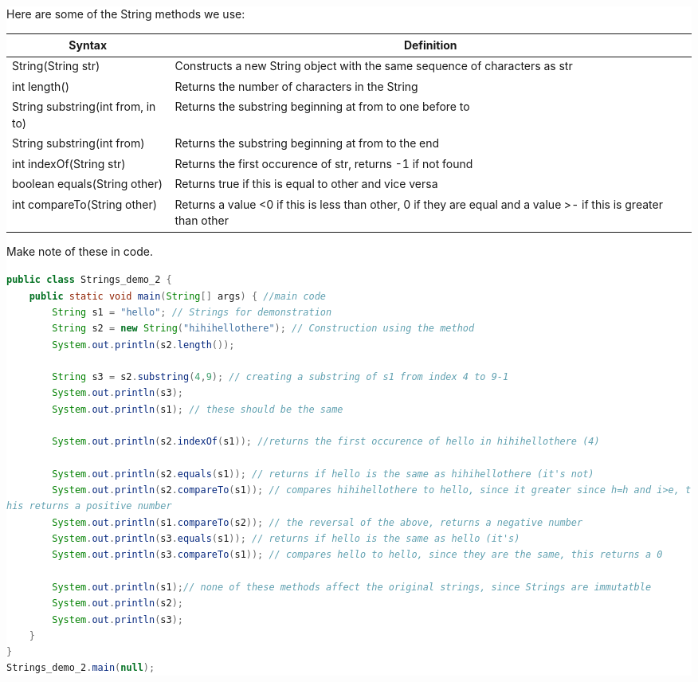 
Here are some of the String methods we use:  

|Syntax|Definition|
|-|-|
|String(String str)|Constructs a new String object with the same sequence of characters as str|
|int length()|Returns the number of characters in the String|
|String substring(int from, in to)|Returns the substring beginning at from to one before to|
|String substring(int from)|Returns the substring beginning at from to the end|
|int indexOf(String str)|Returns the first occurence of str, returns -1 if not found|
|boolean equals(String other)|Returns true if this is equal to other and vice versa|
|int compareTo(String other)|Returns a value <0 if this is less than other, 0 if they are equal and a value >- if this is greater than other|

Make note of these in code.


```java
public class Strings_demo_2 {
    public static void main(String[] args) { //main code
        String s1 = "hello"; // Strings for demonstration
        String s2 = new String("hihihellothere"); // Construction using the method
        System.out.println(s2.length());

        String s3 = s2.substring(4,9); // creating a substring of s1 from index 4 to 9-1
        System.out.println(s3);
        System.out.println(s1); // these should be the same

        System.out.println(s2.indexOf(s1)); //returns the first occurence of hello in hihihellothere (4)

        System.out.println(s2.equals(s1)); // returns if hello is the same as hihihellothere (it's not)
        System.out.println(s2.compareTo(s1)); // compares hihihellothere to hello, since it greater since h=h and i>e, this returns a positive number
        System.out.println(s1.compareTo(s2)); // the reversal of the above, returns a negative number
        System.out.println(s3.equals(s1)); // returns if hello is the same as hello (it's)
        System.out.println(s3.compareTo(s1)); // compares hello to hello, since they are the same, this returns a 0

        System.out.println(s1);// none of these methods affect the original strings, since Strings are immutatble
        System.out.println(s2);
        System.out.println(s3);
    }
}
Strings_demo_2.main(null);
```

